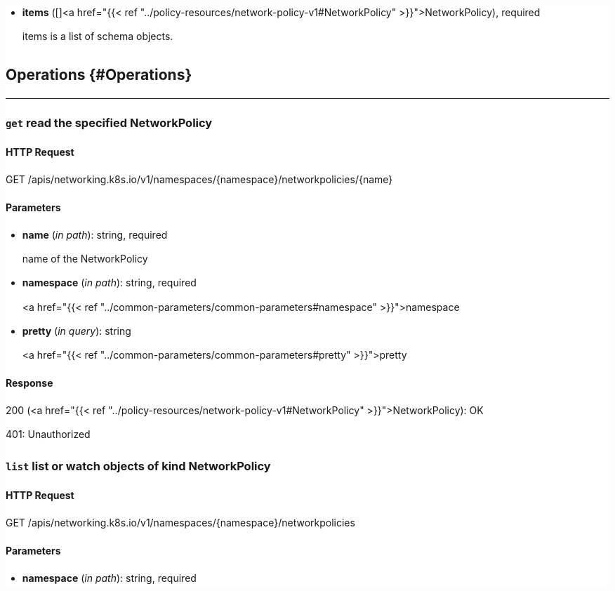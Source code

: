 - **items** ([]<a href="{{< ref "../policy-resources/network-policy-v1#NetworkPolicy" >}}">NetworkPolicy</a>), required

  items is a list of schema objects.





## Operations {#Operations}



<hr>






### `get` read the specified NetworkPolicy

#### HTTP Request

GET /apis/networking.k8s.io/v1/namespaces/{namespace}/networkpolicies/{name}

#### Parameters


- **name** (*in path*): string, required

  name of the NetworkPolicy


- **namespace** (*in path*): string, required

  <a href="{{< ref "../common-parameters/common-parameters#namespace" >}}">namespace</a>


- **pretty** (*in query*): string

  <a href="{{< ref "../common-parameters/common-parameters#pretty" >}}">pretty</a>



#### Response


200 (<a href="{{< ref "../policy-resources/network-policy-v1#NetworkPolicy" >}}">NetworkPolicy</a>): OK

401: Unauthorized


### `list` list or watch objects of kind NetworkPolicy

#### HTTP Request

GET /apis/networking.k8s.io/v1/namespaces/{namespace}/networkpolicies

#### Parameters


- **namespace** (*in path*): string, required
